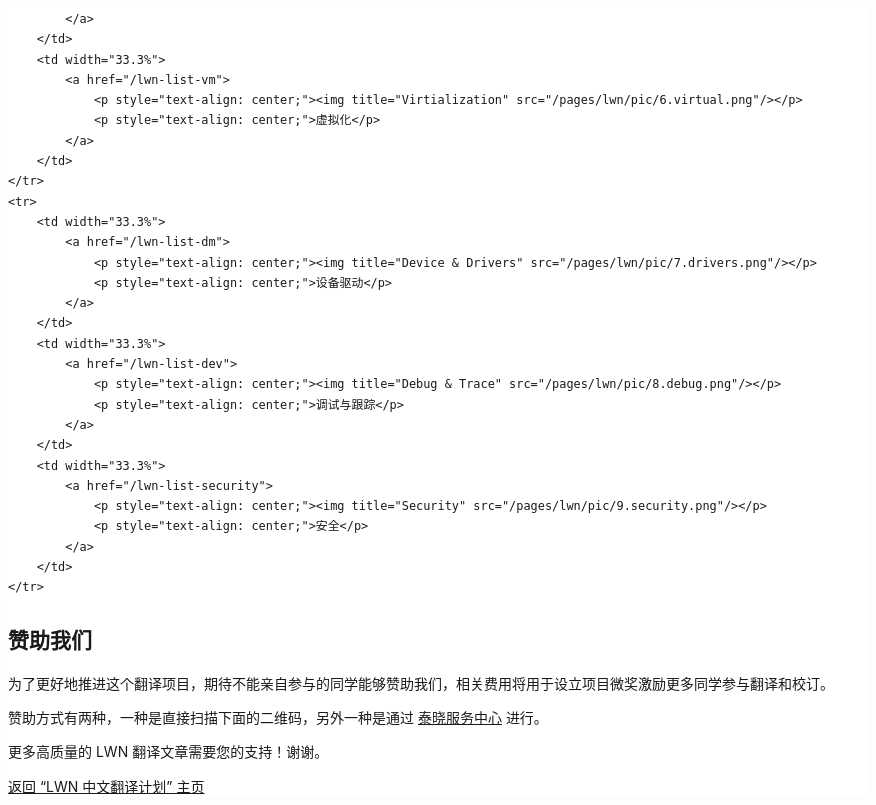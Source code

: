 			</a>
		</td>
		<td width="33.3%">
			<a href="/lwn-list-vm">
				<p style="text-align: center;"><img title="Virtialization" src="/pages/lwn/pic/6.virtual.png"/></p>
				<p style="text-align: center;">虚拟化</p>
			</a>
		</td>
	</tr>
	<tr>
		<td width="33.3%">
			<a href="/lwn-list-dm">
				<p style="text-align: center;"><img title="Device & Drivers" src="/pages/lwn/pic/7.drivers.png"/></p>
				<p style="text-align: center;">设备驱动</p>
			</a>
		</td>
		<td width="33.3%">
			<a href="/lwn-list-dev">
				<p style="text-align: center;"><img title="Debug & Trace" src="/pages/lwn/pic/8.debug.png"/></p>
				<p style="text-align: center;">调试与跟踪</p>
			</a>
		</td>
		<td width="33.3%">
			<a href="/lwn-list-security">
				<p style="text-align: center;"><img title="Security" src="/pages/lwn/pic/9.security.png"/></p>
				<p style="text-align: center;">安全</p>
			</a>
		</td>
	</tr>
</table>

## 赞助我们

为了更好地推进这个翻译项目，期待不能亲自参与的同学能够赞助我们，相关费用将用于设立项目微奖激励更多同学参与翻译和校订。

赞助方式有两种，一种是直接扫描下面的二维码，另外一种是通过 [泰晓服务中心](https://weidian.com/item.html?itemID=2208672946) 进行。

更多高质量的 LWN 翻译文章需要您的支持！谢谢。

[返回 “LWN 中文翻译计划” 主页][3]

[1]: https://tinylab.org
[2]: https://lwn.net/Kernel/Index/
[3]: /lwn
